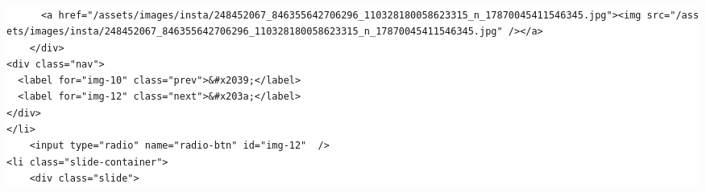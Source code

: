           <a href="/assets/images/insta/248452067_846355642706296_110328180058623315_n_17870045411546345.jpg"><img src="/assets/images/insta/248452067_846355642706296_110328180058623315_n_17870045411546345.jpg" /></a>
        </div>
    <div class="nav">
      <label for="img-10" class="prev">&#x2039;</label>
      <label for="img-12" class="next">&#x203a;</label>
    </div>
    </li>
        <input type="radio" name="radio-btn" id="img-12"  />
    <li class="slide-container">
        <div class="slide">